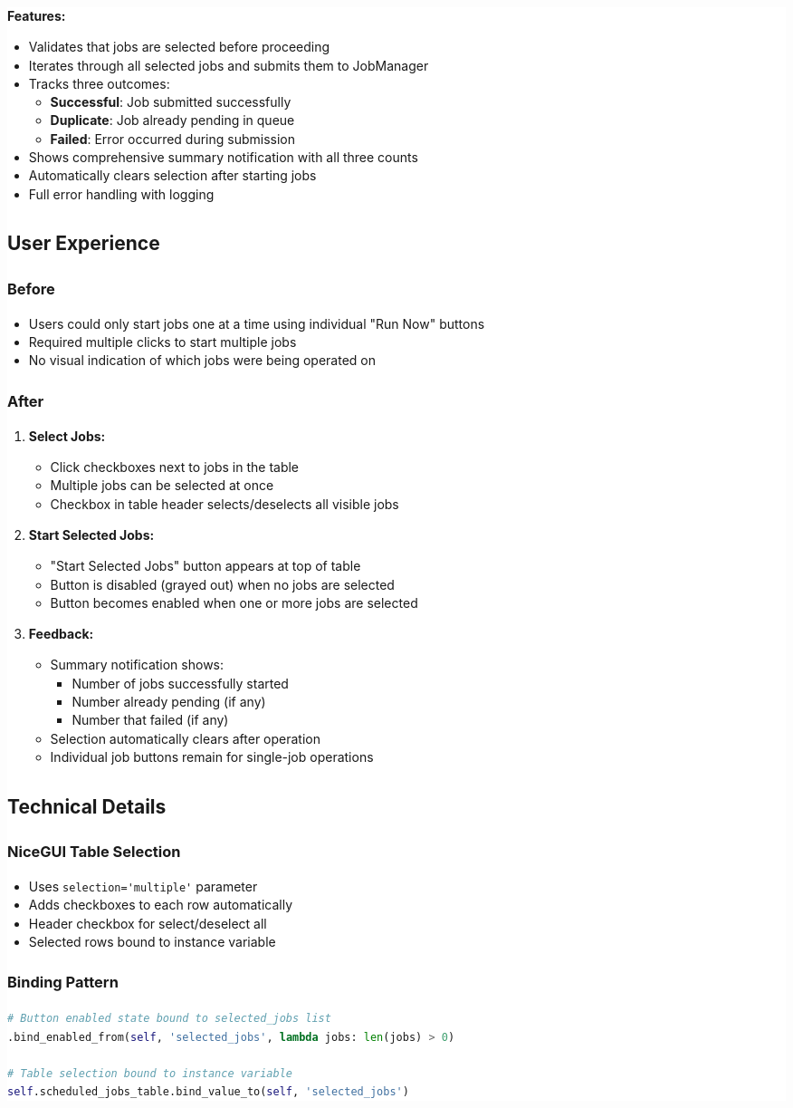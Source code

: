 **Features:**
- Validates that jobs are selected before proceeding
- Iterates through all selected jobs and submits them to JobManager
- Tracks three outcomes:
  - **Successful**: Job submitted successfully
  - **Duplicate**: Job already pending in queue
  - **Failed**: Error occurred during submission
- Shows comprehensive summary notification with all three counts
- Automatically clears selection after starting jobs
- Full error handling with logging

## User Experience

### Before
- Users could only start jobs one at a time using individual "Run Now" buttons
- Required multiple clicks to start multiple jobs
- No visual indication of which jobs were being operated on

### After
1. **Select Jobs:**
   - Click checkboxes next to jobs in the table
   - Multiple jobs can be selected at once
   - Checkbox in table header selects/deselects all visible jobs

2. **Start Selected Jobs:**
   - "Start Selected Jobs" button appears at top of table
   - Button is disabled (grayed out) when no jobs are selected
   - Button becomes enabled when one or more jobs are selected

3. **Feedback:**
   - Summary notification shows:
     - Number of jobs successfully started
     - Number already pending (if any)
     - Number that failed (if any)
   - Selection automatically clears after operation
   - Individual job buttons remain for single-job operations

## Technical Details

### NiceGUI Table Selection
- Uses `selection='multiple'` parameter
- Adds checkboxes to each row automatically
- Header checkbox for select/deselect all
- Selected rows bound to instance variable

### Binding Pattern
```python
# Button enabled state bound to selected_jobs list
.bind_enabled_from(self, 'selected_jobs', lambda jobs: len(jobs) > 0)

# Table selection bound to instance variable
self.scheduled_jobs_table.bind_value_to(self, 'selected_jobs')
```

